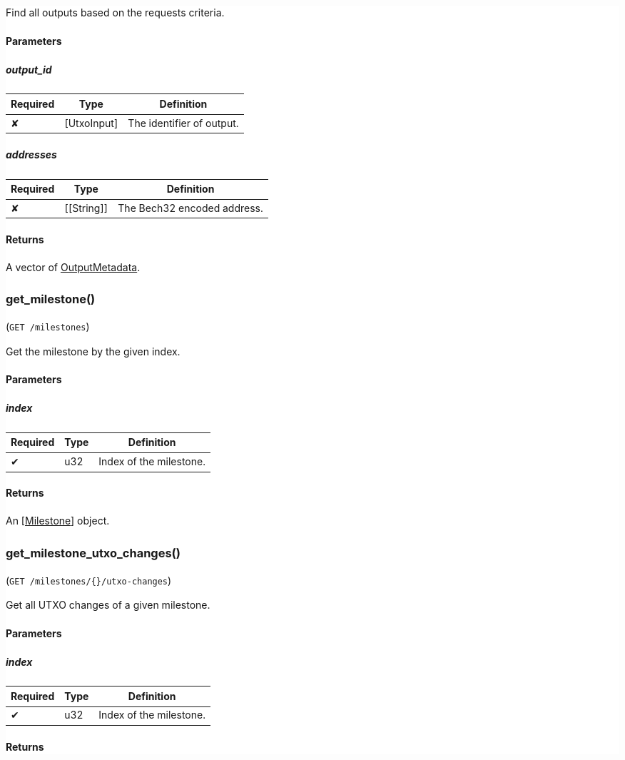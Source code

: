 Find all outputs based on the requests criteria.

#### Parameters

##### output_id

| Required | Type        | Definition                |
|----------|-------------|---------------------------|
| ✘        | [UtxoInput] | The identifier of output. |

##### addresses

| Required | Type       | Definition                  |
|----------|------------|-----------------------------|
| ✘        | [[String]] | The Bech32 encoded address. |

#### Returns

A vector of [OutputMetadata](#OutputMetadata).

### get_milestone()

(`GET /milestones`)

Get the milestone by the given index.

#### Parameters

##### index

| Required | Type | Definition              |
|----------|------|-------------------------|
| ✔        | u32  | Index of the milestone. |

#### Returns

An [[Milestone](#milestone)] object.

### get_milestone_utxo_changes()

(`GET /milestones/{}/utxo-changes`)

Get all UTXO changes of a given milestone.

#### Parameters

##### index

| Required | Type | Definition              |
|----------|------|-------------------------|
| ✔        | u32  | Index of the milestone. |

#### Returns
